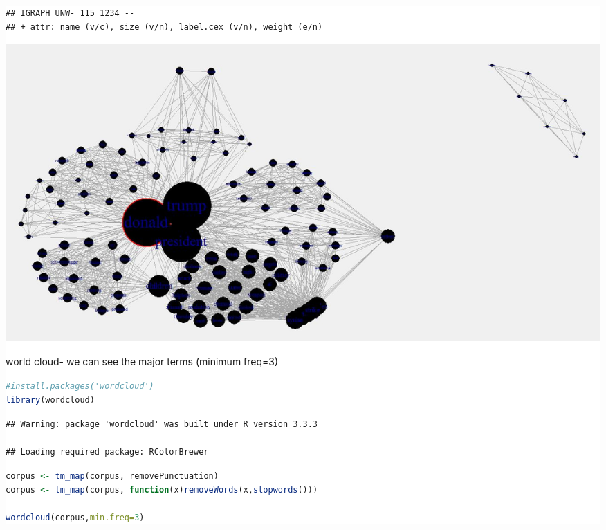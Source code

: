     ## IGRAPH UNW- 115 1234 -- 
    ## + attr: name (v/c), size (v/n), label.cex (v/n), weight (e/n)

![Image of github's yak](graph.JPG)

world cloud- we can see the major terms (minimum freq=3)

``` r
#install.packages('wordcloud')
library(wordcloud)
```

    ## Warning: package 'wordcloud' was built under R version 3.3.3

    ## Loading required package: RColorBrewer

``` r
corpus <- tm_map(corpus, removePunctuation)
corpus <- tm_map(corpus, function(x)removeWords(x,stopwords()))

wordcloud(corpus,min.freq=3)
```
